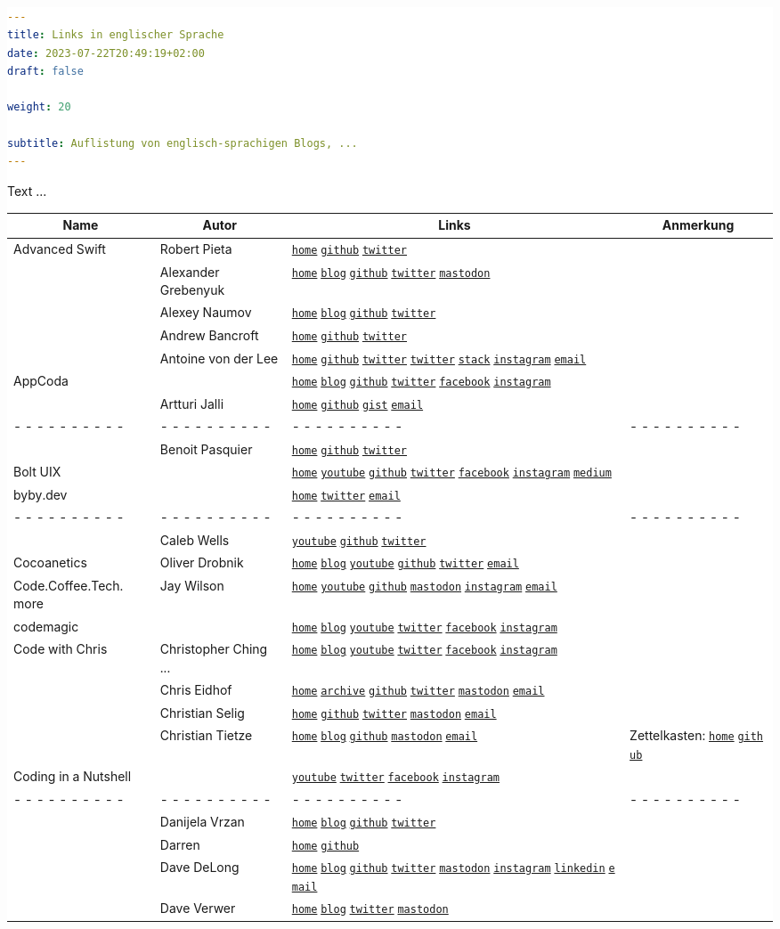 ```yaml
---
title: Links in englischer Sprache
date: 2023-07-22T20:49:19+02:00
draft: false

weight: 20

subtitle: Auflistung von englisch-sprachigen Blogs, ...
---
```


Text ...

| Name | Autor | Links | Anmerkung |
| --- | --- | --- | --- |
| Advanced Swift | Robert Pieta | [`home`](https://www.advancedswift.com) [`github`](https://github.com/RobertPieta) [`twitter`](https://twitter.com/robertpieta) | |
| | Alexander Grebenyuk | [`home`](https://kean.blog/) [`blog`](https://kean.blog/)  [`github`](https://github.com/kean) [`twitter`](https://twitter.com/a_grebenyuk) [`mastodon`](https://mastodon.social/@a_grebenyuk) | |
| | Alexey Naumov | [`home`](https://nalexn.github.io) [`blog`](https://nalexn.github.io) [`github`](https://github.com/nalexn) [`twitter`](https://twitter.com/nallexn) | |
| | Andrew Bancroft | [`home`](https://www.andrewcbancroft.com) [`github`](https://github.com/andrewcbancroft) [`twitter`](https://twitter.com/andrewcbancroft) | |
| | Antoine von der Lee | [`home`](https://www.avanderlee.com) [`github`](https://github.com/AvdLee) [`twitter`](https://www.twitter.com/twannl) [`twitter`](https://www.twitter.com/rocketsim_app) [`stack`](https://stackoverflow.com/users/1485701/antoine) [`instagram`]() [`email`](mailto:contact@avanderlee.com) | |  
| AppCoda | | [`home`](https://www.appcoda.com) [`blog`](https://www.appcoda.com/category/swift-2) [`github`](http://github.com/appcoda) [`twitter`](https://twitter.com/appcodamobile) [`facebook`](https://facebook.com/appcodamobile) [`instagram`](http://instagram.com/appcodadotcom) | |  
| | Artturi Jalli | [`home`](https://www.codingem.com/category/swift) [`github`](https://github.com/artturijalli) [`gist`](https://gist.github.com/artturijalli) [`email`](mailto:artturi@codingem.com) | |
| - - - - - - - - - - | - - - - - - - - - - | - - - - - - - - - - | - - - - - - - - - - |
| | Benoit Pasquier | [`home`](https://benoitpasquier.com) [`github`](https://github.com/popei69) [`twitter`](https://twitter.com/benoitpasquier_)  | |
| Bolt UIX | | [`home`](https://www.boltuix.com) [`youtube`](https://www.youtube.com/@boltuix) [`github`](https://github.com/BoltUIX) [`twitter`](https://twitter.com/BoltUix) [`facebook`](https://www.facebook.com/boltuix) [`instagram`](https://www.instagram.com/boltuix/) [`medium`](https://medium.com/@boltuix) | |
| byby.dev | | [`home`](https://byby.dev/ios) [`twitter`](https://twitter.com/bybydev) [`email`](mailto:hi@byby.dev) | |
| - - - - - - - - - - | - - - - - - - - - - | - - - - - - - - - - | - - - - - - - - - - |
| | Caleb Wells | [`youtube`](https://www.youtube.com/@a_swiftly_tilting_planet) [`github`](https://github.com/caleb-wells) [`twitter`](https://twitter.com/cr_wells) | |
| Cocoanetics | Oliver Drobnik | [`home`](https://www.cocoanetics.com) [`blog`](https://www.cocoanetics.com/blog/) [`youtube`](https://www.youtube.com/@OliverDrobnik) [`github`](https://github.com/Cocoanetics) [`twitter`](http://www.twitter.com/cocoanetics) [`email`](mailto:oliver@cocoanetics.com) | |
| Code.Coffee.Tech. more | Jay Wilson | [`home`](https://cctplus.dev) [`youtube`](https://www.youtube.com/@heyjaywilson) [`github`](https://github.com/heyjaywilson/) [`mastodon`](https://iosdev.space/@heyjaywilson) [`instagram`](https://www.instagram.com/heyjaywilson/) [`email`](mailto:heyjay@cctplus.dev) | |
| codemagic | | [`home`](https://codemagic.io) [`blog`](https://blog.codemagic.io) [`youtube`](https://www.youtube.com/@codemagicio) [`twitter`](https://twitter.com/codemagicio) [`facebook`](https://www.facebook.com/codemagicio) [`instagram`](https://www.instagram.com/codemagicio) | |    
| Code with Chris | Christopher Ching ... | [`home`](https://codewithchris.com) [`blog`](https://codewithchris.com/blog) [`youtube`](https://www.youtube.com/codewithchris) [`twitter`](https://twitter.com/codewithchris) [`facebook`](https://www.facebook.com/codewithchris) [`instagram`](https://www.instagram.com/codewithchris) | |
| | Chris Eidhof | [`home`](https://chris.eidhof.nl) [`archive`](https://chris.eidhof.nl/archive/) [`github`](https://github.com/chriseidhof) [`twitter`](https://twitter.com/chriseidhof) [`mastodon`](https://m.objc.io/@chris) [`email`](mailto:chris@eidhof.nl) | |
| | Christian Selig | [`home`](https://christianselig.com) [`github`](https://github.com/christianselig) [`twitter`](https://twitter.com/christianselig) [`mastodon`](https://mastodon.social/@christianselig) [`email`](mailto:me@christianselig.com) | |
| | Christian Tietze | [`home`](https://christiantietze.de) [`blog`](https://christiantietze.de/posts) [`github`](https://github.com/DivineDominion) [`mastodon`](https://mastodon.social/@ctietze)  [`email`](mailto:hi@christiantietze.de) | Zettelkasten: [`home`](https://zettelkasten.de) [`github`](https://github.com/Zettelkasten-Method)|  
| Coding in a Nutshell | | [`youtube`](https://www.youtube.com/@CodingInANutshell) [`twitter`](xxx) [`facebook`](https://www.facebook.com/coding.nutshell) [`instagram`](https://www.instagram.com/codingnutshell/) | |
| - - - - - - - - - - | - - - - - - - - - - | - - - - - - - - - - | - - - - - - - - - - |
| | Danijela Vrzan | [`home`](https://www.danijelavrzan.com) [`blog`](https://www.danijelavrzan.com/posts) [`github`](https://github.com/dvrzan) [`twitter`](https://twitter.com/dvrzan) | |  
| | Darren | [`home`](https://programmingwithswift.com) [`github`](https://github.com/programmingwithswift) | | 
| | Dave DeLong | [`home`](https://davedelong.com) [`blog`](https://davedelong.com/blog/) [`github`](https://github.com/davedelong) [`twitter`](https://twitter.com/davedelong) [`mastodon`](https://mastodon.social/@davedelong) [`instagram`](https://instagram.com/davedelong) [`linkedin`](https://linkedin.com/in/davedelong) [`email`](mailto:me@davedelong.com) | |
| | Dave Verwer | [`home`](https://daveverwer.com) [`blog`](https://daveverwer.com) [`twitter`](https://twitter.com/daveverwer/) [`mastodon`](https://mastodon.social/@daveverwer) | | 